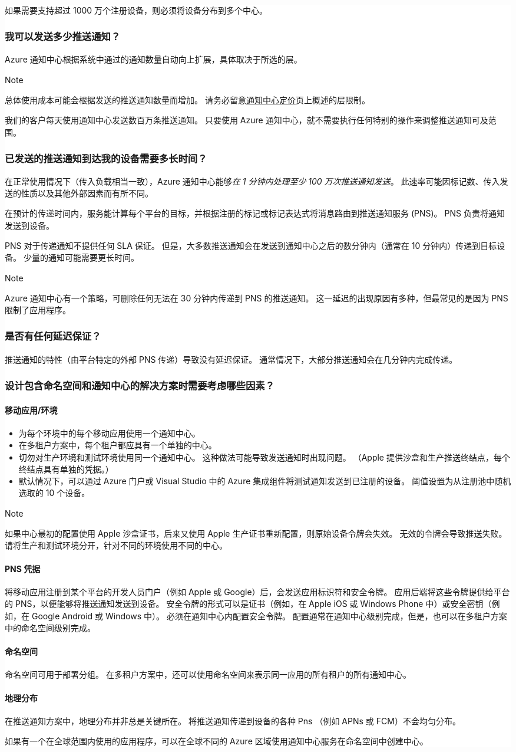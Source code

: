 如果需要支持超过 1000 万个注册设备，则必须将设备分布到多个中心。

### <a name="how-many-push-notifications-can-i-send-out"></a>我可以发送多少推送通知？

Azure 通知中心根据系统中通过的通知数量自动向上扩展，具体取决于所选的层。

> [!NOTE]
> 总体使用成本可能会根据发送的推送通知数量而增加。 请务必留意[通知中心定价]页上概述的层限制。

我们的客户每天使用通知中心发送数百万条推送通知。 只要使用 Azure 通知中心，就不需要执行任何特别的操作来调整推送通知可及范围。

### <a name="how-long-does-it-take-for-sent-push-notifications-to-reach-my-device"></a>已发送的推送通知到达我的设备需要多长时间？

在正常使用情况下（传入负载相当一致），Azure 通知中心能够*在 1 分钟内处理至少 100 万次推送通知发送*。 此速率可能因标记数、传入发送的性质以及其他外部因素而有所不同。

在预计的传递时间内，服务能计算每个平台的目标，并根据注册的标记或标记表达式将消息路由到推送通知服务 (PNS)。 PNS 负责将通知发送到设备。

PNS 对于传递通知不提供任何 SLA 保证。 但是，大多数推送通知会在发送到通知中心之后的数分钟内（通常在 10 分钟内）传递到目标设备。 少量的通知可能需要更长时间。

> [!NOTE]
> Azure 通知中心有一个策略，可删除任何无法在 30 分钟内传递到 PNS 的推送通知。 这一延迟的出现原因有多种，但最常见的是因为 PNS 限制了应用程序。

### <a name="is-there-any-latency-guarantee"></a>是否有任何延迟保证？

推送通知的特性（由平台特定的外部 PNS 传递）导致没有延迟保证。 通常情况下，大部分推送通知会在几分钟内完成传递。

### <a name="what-do-i-need-to-consider-when-designing-a-solution-with-namespaces-and-notification-hubs"></a>设计包含命名空间和通知中心的解决方案时需要考虑哪些因素？

#### <a name="mobile-appenvironment"></a>移动应用/环境

* 为每个环境中的每个移动应用使用一个通知中心。
* 在多租户方案中，每个租户都应具有一个单独的中心。
* 切勿对生产环境和测试环境使用同一个通知中心。 这种做法可能导致发送通知时出现问题。 （Apple 提供沙盒和生产推送终结点，每个终结点具有单独的凭据。）
* 默认情况下，可以通过 Azure 门户或 Visual Studio 中的 Azure 集成组件将测试通知发送到已注册的设备。 阈值设置为从注册池中随机选取的 10 个设备。

> [!NOTE]
> 如果中心最初的配置使用 Apple 沙盒证书，后来又使用 Apple 生产证书重新配置，则原始设备令牌会失效。 无效的令牌会导致推送失败。 请将生产和测试环境分开，针对不同的环境使用不同的中心。

#### <a name="pns-credentials"></a>PNS 凭据

将移动应用注册到某个平台的开发人员门户（例如 Apple 或 Google）后，会发送应用标识符和安全令牌。 应用后端将这些令牌提供给平台的 PNS，以便能够将推送通知发送到设备。 安全令牌的形式可以是证书（例如，在 Apple iOS 或 Windows Phone 中）或安全密钥（例如，在 Google Android 或 Windows 中）。 必须在通知中心内配置安全令牌。 配置通常在通知中心级别完成，但是，也可以在多租户方案中的命名空间级别完成。

#### <a name="namespaces"></a>命名空间

命名空间可用于部署分组。 在多租户方案中，还可以使用命名空间来表示同一应用的所有租户的所有通知中心。

#### <a name="geo-distribution"></a>地理分布

在推送通知方案中，地理分布并非总是关键所在。 将推送通知传递到设备的各种 Pns （例如 APNs 或 FCM）不会均匀分布。

如果有一个在全球范围内使用的应用程序，可以在全球不同的 Azure 区域使用通知中心服务在命名空间中创建中心。


[Azure 门户]: https://portal.azure.com
[通知中心定价]: https://azure.microsoft.com/pricing/details/notification-hubs/
[Notification Hubs SLA]: https://azure.microsoft.com/support/legal/sla/
[通知中心 REST API]: https://msdn.microsoft.com/library/azure/dn530746.aspx
[通知中心入门教程]: https://azure.microsoft.com/documentation/articles/notification-hubs-ios-get-started/
[Mobile Services Pricing]: https://azure.microsoft.com/pricing/details/mobile-services/
[后端注册指南]: https://msdn.microsoft.com/library/azure/dn743807.aspx
[后端注册指南 2]: https://msdn.microsoft.com/library/azure/dn530747.aspx
[通知中心安全模型]: https://msdn.microsoft.com/library/azure/dn495373.aspx
[通知中心安全推送教程]: https://azure.microsoft.com/documentation/articles/notification-hubs-aspnet-backend-ios-secure-push/
[通知中心故障排除]: https://azure.microsoft.com/documentation/articles/notification-hubs-diagnosing/
[通知中心指标]: ../azure-monitor/platform/metrics-supported.md#microsoftnotificationhubsnamespacesnotificationhubs
[注册导出/导入]: https://docs.microsoft.com/azure/notification-hubs/export-modify-registrations-bulk
[Azure 门户]: https://portal.azure.com
[complete samples]: https://github.com/Azure/azure-notificationhubs-samples
[App Service Pricing]: https://azure.microsoft.com/pricing/details/app-service/